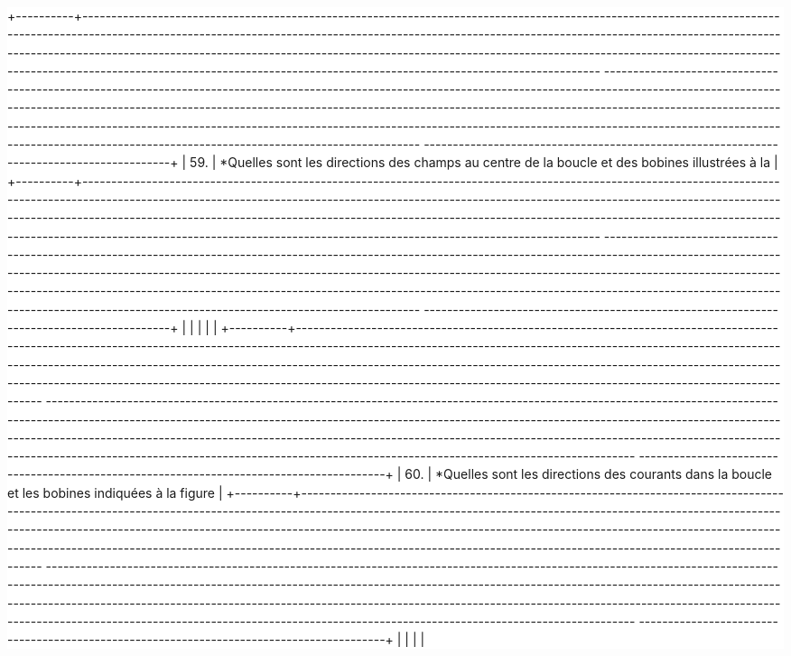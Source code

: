 +----------+-------------------------------------------------------------------------------------------------------------------------------------------------------------------------------------------------------------------------------------------------------------------------------------------------------------------------------------------------------------------------------------------------------------------------------------------------------------------------------------------------------- -------------------------------------------------------------------------------------------------------------------------------------------------------------------------------------------------------------------------------------------------------------------------------------------------------------------------------------------------------------------------------------------------------------------------------------------------------------------------------------------------------------------- -----------------------------------------------------------------------------------------+
| 59\.     | *Quelles sont les directions des champs au centre de la boucle et des bobines illustrées à la |
+----------+-------------------------------------------------------------------------------------------------------------------------------------------------------------------------------------------------------------------------------------------------------------------------------------------------------------------------------------------------------------------------------------------------------------------------------------------------------------------------------------------------------- -------------------------------------------------------------------------------------------------------------------------------------------------------------------------------------------------------------------------------------------------------------------------------------------------------------------------------------------------------------------------------------------------------------------------------------------------------------------------------------------------------------------- -----------------------------------------------------------------------------------------+
|
|
|
|
|
+----------+-------------------------------------------------------------------------------------------------------------------------------------------------------------------------------------------------------------------------------------------------------------------------------------------------------------------------------------------------------------------------------------------------------------------------------------------------------------------------------------------------------- -------------------------------------------------------------------------------------------------------------------------------------------------------------------------------------------------------------------------------------------------------------------------------------------------------------------------------------------------------------------------------------------------------------------------------------------------------------------------------------------------------------------- -----------------------------------------------------------------------------------------+
| 60\.     | *Quelles sont les directions des courants dans la boucle et les bobines indiquées à la figure |
+----------+-------------------------------------------------------------------------------------------------------------------------------------------------------------------------------------------------------------------------------------------------------------------------------------------------------------------------------------------------------------------------------------------------------------------------------------------------------------------------------------------------------- -------------------------------------------------------------------------------------------------------------------------------------------------------------------------------------------------------------------------------------------------------------------------------------------------------------------------------------------------------------------------------------------------------------------------------------------------------------------------------------------------------------------- -----------------------------------------------------------------------------------------+
|
|
|
|